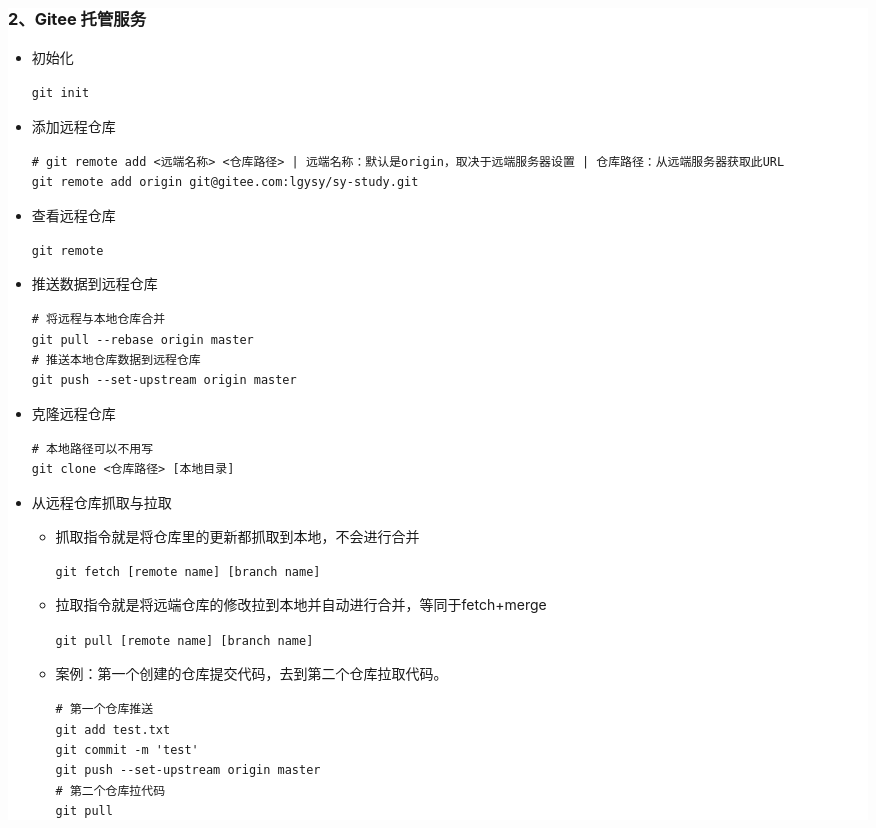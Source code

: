 ### 2、Gitee 托管服务

- 初始化

  ```shell
  git init
  ```

- 添加远程仓库

  ```shell
  # git remote add <远端名称> <仓库路径> | 远端名称：默认是origin，取决于远端服务器设置 | 仓库路径：从远端服务器获取此URL
  git remote add origin git@gitee.com:lgysy/sy-study.git
  ```

- 查看远程仓库

  ```shell
  git remote
  ```

- 推送数据到远程仓库

  ```shell
  # 将远程与本地仓库合并
  git pull --rebase origin master
  # 推送本地仓库数据到远程仓库
  git push --set-upstream origin master
  ```

- 克隆远程仓库

  ```shell
  # 本地路径可以不用写
  git clone <仓库路径> [本地目录]
  ```

- 从远程仓库抓取与拉取

  - 抓取指令就是将仓库里的更新都抓取到本地，不会进行合并

    ```shell
    git fetch [remote name] [branch name]
    ```

  - 拉取指令就是将远端仓库的修改拉到本地并自动进行合并，等同于fetch+merge

    ```shell
    git pull [remote name] [branch name]
    ```

  - 案例：第一个创建的仓库提交代码，去到第二个仓库拉取代码。

    ```shell
    # 第一个仓库推送
    git add test.txt
    git commit -m 'test'
    git push --set-upstream origin master
    # 第二个仓库拉代码
    git pull
    ```
